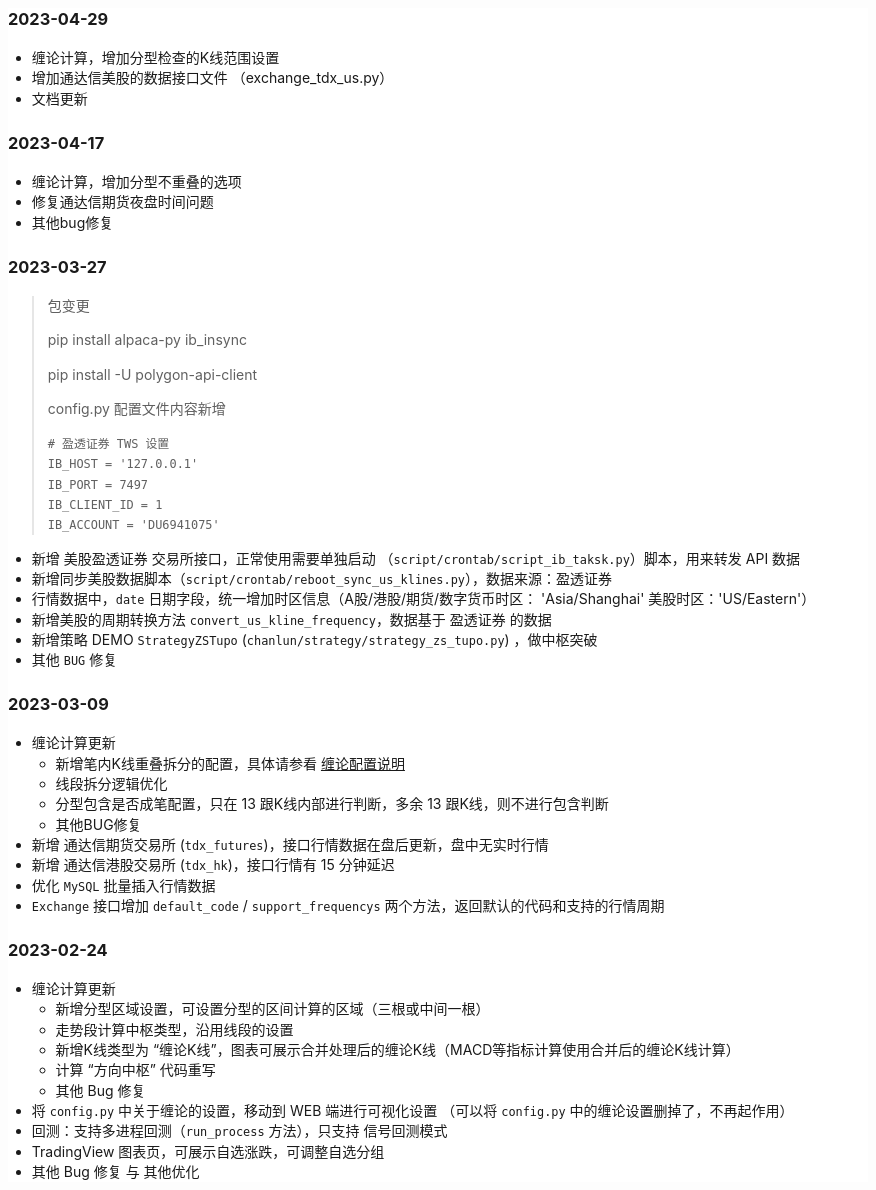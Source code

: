 ### 2023-04-29

* 缠论计算，增加分型检查的K线范围设置
* 增加通达信美股的数据接口文件 （exchange_tdx_us.py）
* 文档更新

### 2023-04-17

* 缠论计算，增加分型不重叠的选项
* 修复通达信期货夜盘时间问题
* 其他bug修复

### 2023-03-27

> 包变更
>
> pip install alpaca-py ib_insync
>
> pip install -U polygon-api-client
>
> config.py 配置文件内容新增
>
>     # 盈透证券 TWS 设置
>     IB_HOST = '127.0.0.1'
>     IB_PORT = 7497
>     IB_CLIENT_ID = 1
>     IB_ACCOUNT = 'DU6941075'

* 新增 美股盈透证券 交易所接口，正常使用需要单独启动 （`script/crontab/script_ib_taksk.py`）脚本，用来转发 API 数据
* 新增同步美股数据脚本（`script/crontab/reboot_sync_us_klines.py`），数据来源：盈透证券
* 行情数据中，`date` 日期字段，统一增加时区信息（A股/港股/期货/数字货币时区： 'Asia/Shanghai' 美股时区：'US/Eastern'）
* 新增美股的周期转换方法 `convert_us_kline_frequency`，数据基于 盈透证券 的数据
* 新增策略 DEMO `StrategyZSTupo` (`chanlun/strategy/strategy_zs_tupo.py`) ，做中枢突破
* 其他 `BUG` 修复

### 2023-03-09

* 缠论计算更新
    * 新增笔内K线重叠拆分的配置，具体请参看 [缠论配置说明](缠论配置项说明.md)
    * 线段拆分逻辑优化
    * 分型包含是否成笔配置，只在 13 跟K线内部进行判断，多余 13 跟K线，则不进行包含判断
    * 其他BUG修复
* 新增 通达信期货交易所 (`tdx_futures`)，接口行情数据在盘后更新，盘中无实时行情
* 新增 通达信港股交易所 (`tdx_hk`)，接口行情有 15 分钟延迟
* 优化 `MySQL` 批量插入行情数据
* `Exchange` 接口增加 `default_code` / `support_frequencys` 两个方法，返回默认的代码和支持的行情周期

### 2023-02-24

* 缠论计算更新
    * 新增分型区域设置，可设置分型的区间计算的区域（三根或中间一根）
    * 走势段计算中枢类型，沿用线段的设置
    * 新增K线类型为 “缠论K线”，图表可展示合并处理后的缠论K线（MACD等指标计算使用合并后的缠论K线计算）
    * 计算 “方向中枢” 代码重写
    * 其他 Bug 修复
* 将 `config.py` 中关于缠论的设置，移动到 WEB 端进行可视化设置 （可以将 `config.py` 中的缠论设置删掉了，不再起作用）
* 回测：支持多进程回测（`run_process` 方法），只支持 信号回测模式
* TradingView 图表页，可展示自选涨跌，可调整自选分组
* 其他 Bug 修复 与 其他优化
